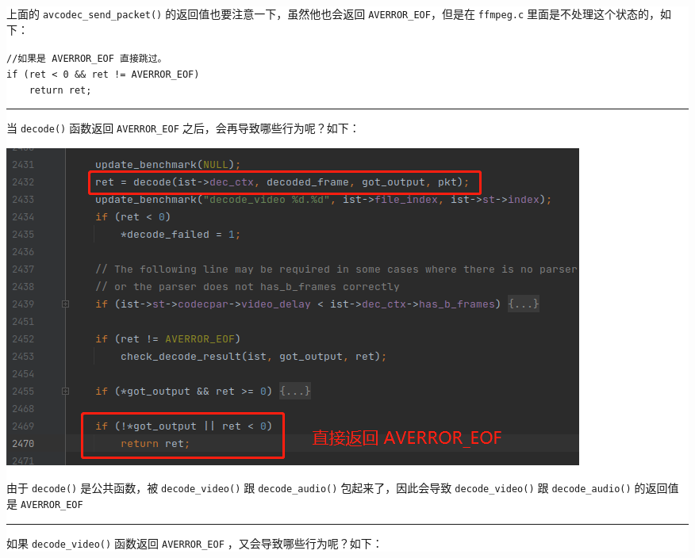 上面的 `avcodec_send_packet()` 的返回值也要注意一下，虽然他也会返回 `AVERROR_EOF`，但是在 `ffmpeg.c` 里面是不处理这个状态的，如下：

```
//如果是 AVERROR_EOF 直接跳过。
if (ret < 0 && ret != AVERROR_EOF)
	return ret;
```

---

当 `decode()` 函数返回 `AVERROR_EOF` 之后，会再导致哪些行为呢？如下：

![1-3](transcode_done\1-3.png)

由于 `decode()` 是公共函数，被 `decode_video()` 跟 `decode_audio()` 包起来了，因此会导致 `decode_video()` 跟 `decode_audio()` 的返回值是 `AVERROR_EOF`

---

如果 `decode_video()` 函数返回 `AVERROR_EOF` ，又会导致哪些行为呢？如下：
